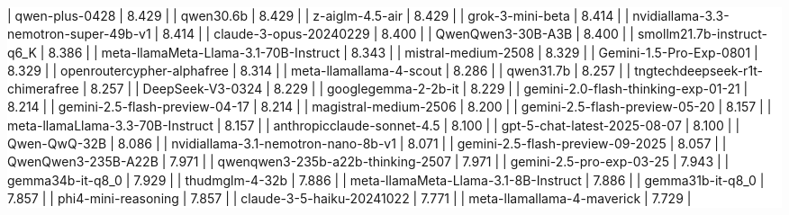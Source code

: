 | qwen-plus-0428 | 8.429 |
| qwen30.6b | 8.429 |
| z-aiglm-4.5-air | 8.429 |
| grok-3-mini-beta | 8.414 |
| nvidiallama-3.3-nemotron-super-49b-v1 | 8.414 |
| claude-3-opus-20240229 | 8.400 |
| QwenQwen3-30B-A3B | 8.400 |
| smollm21.7b-instruct-q6_K | 8.386 |
| meta-llamaMeta-Llama-3.1-70B-Instruct | 8.343 |
| mistral-medium-2508 | 8.329 |
| Gemini-1.5-Pro-Exp-0801 | 8.329 |
| openroutercypher-alphafree | 8.314 |
| meta-llamallama-4-scout | 8.286 |
| qwen31.7b | 8.257 |
| tngtechdeepseek-r1t-chimerafree | 8.257 |
| DeepSeek-V3-0324 | 8.229 |
| googlegemma-2-2b-it | 8.229 |
| gemini-2.0-flash-thinking-exp-01-21 | 8.214 |
| gemini-2.5-flash-preview-04-17 | 8.214 |
| magistral-medium-2506 | 8.200 |
| gemini-2.5-flash-preview-05-20 | 8.157 |
| meta-llamaLlama-3.3-70B-Instruct | 8.157 |
| anthropicclaude-sonnet-4.5 | 8.100 |
| gpt-5-chat-latest-2025-08-07 | 8.100 |
| Qwen-QwQ-32B | 8.086 |
| nvidiallama-3.1-nemotron-nano-8b-v1 | 8.071 |
| gemini-2.5-flash-preview-09-2025 | 8.057 |
| QwenQwen3-235B-A22B | 7.971 |
| qwenqwen3-235b-a22b-thinking-2507 | 7.971 |
| gemini-2.5-pro-exp-03-25 | 7.943 |
| gemma34b-it-q8_0 | 7.929 |
| thudmglm-4-32b | 7.886 |
| meta-llamaMeta-Llama-3.1-8B-Instruct | 7.886 |
| gemma31b-it-q8_0 | 7.857 |
| phi4-mini-reasoning | 7.857 |
| claude-3-5-haiku-20241022 | 7.771 |
| meta-llamallama-4-maverick | 7.729 |